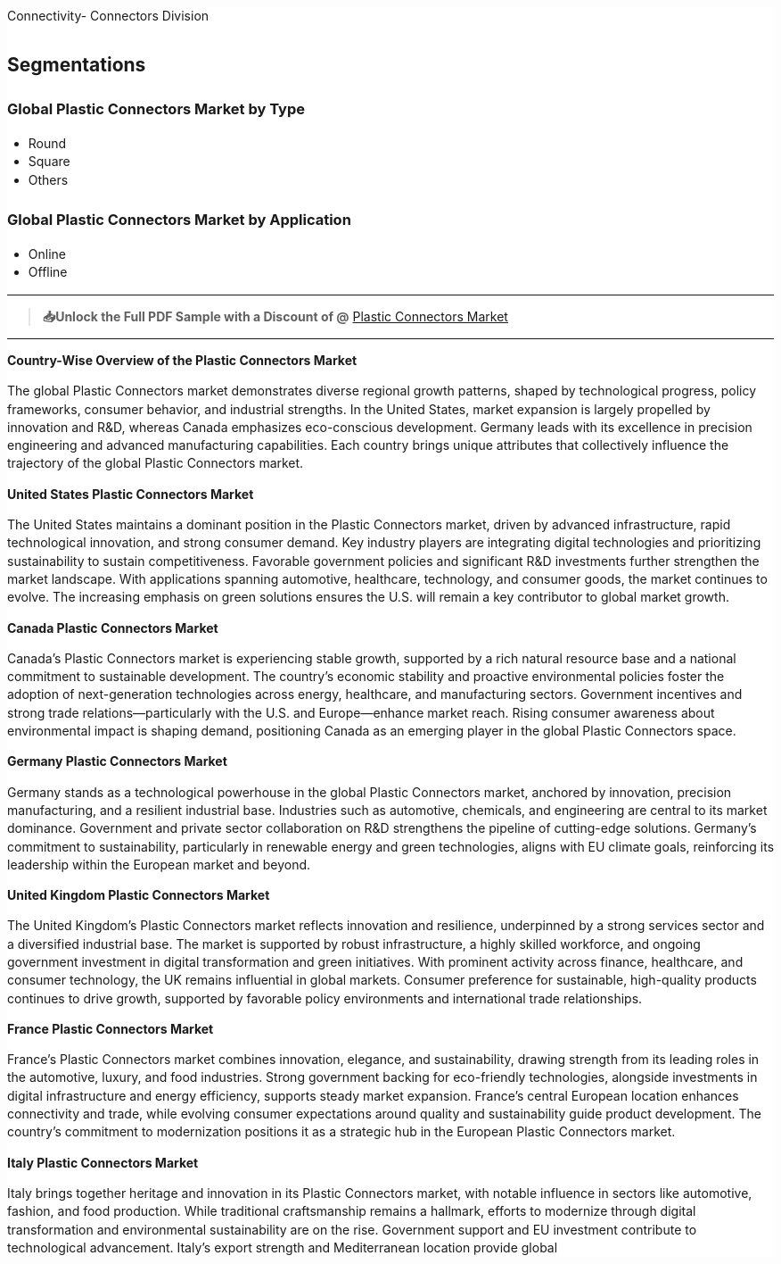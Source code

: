 Connectivity- Connectors Division</li></ul></p><p><h2>Segmentations</h2><h3>Global Plastic Connectors Market by Type</h3><ul><li>Round</li><li>Square</li><li>Others</li></ul><h3>Global Plastic Connectors Market by Application</h3><ul><li>Online</li><li>Offline</li></ul></p><hr /><blockquote><p><strong>📥Unlock the Full PDF Sample with a Discount of @</strong> <a href="https://www.marketresearchintellect.com/ask-for-discount/?rid=1069935&amp;utm_source=Github-April&amp;utm_medium=049">Plastic Connectors Market</a></p></blockquote><hr /><p class="" data-start="217" data-end="261"><strong data-start="217" data-end="261">Country-Wise Overview of the Plastic Connectors Market</strong></p><p class="" data-start="263" data-end="774">The global Plastic Connectors market demonstrates diverse regional growth patterns, shaped by technological progress, policy frameworks, consumer behavior, and industrial strengths. In the United States, market expansion is largely propelled by innovation and R&amp;D, whereas Canada emphasizes eco-conscious development. Germany leads with its excellence in precision engineering and advanced manufacturing capabilities. Each country brings unique attributes that collectively influence the trajectory of the global Plastic Connectors market.</p><p class="" data-start="776" data-end="1421"><strong data-start="776" data-end="805">United States Plastic Connectors Market</strong></p><p class="" data-start="776" data-end="1421">The United States maintains a dominant position in the Plastic Connectors market, driven by advanced infrastructure, rapid technological innovation, and strong consumer demand. Key industry players are integrating digital technologies and prioritizing sustainability to sustain competitiveness. Favorable government policies and significant R&amp;D investments further strengthen the market landscape. With applications spanning automotive, healthcare, technology, and consumer goods, the market continues to evolve. The increasing emphasis on green solutions ensures the U.S. will remain a key contributor to global market growth.</p><p class="" data-start="1423" data-end="2019"><strong data-start="1423" data-end="1445">Canada Plastic Connectors Market</strong></p><p class="" data-start="1423" data-end="2019">Canada&rsquo;s Plastic Connectors market is experiencing stable growth, supported by a rich natural resource base and a national commitment to sustainable development. The country&rsquo;s economic stability and proactive environmental policies foster the adoption of next-generation technologies across energy, healthcare, and manufacturing sectors. Government incentives and strong trade relations&mdash;particularly with the U.S. and Europe&mdash;enhance market reach. Rising consumer awareness about environmental impact is shaping demand, positioning Canada as an emerging player in the global Plastic Connectors space.</p><p class="" data-start="2021" data-end="2591"><strong data-start="2021" data-end="2044">Germany Plastic Connectors Market</strong></p><p class="" data-start="2021" data-end="2591">Germany stands as a technological powerhouse in the global Plastic Connectors market, anchored by innovation, precision manufacturing, and a resilient industrial base. Industries such as automotive, chemicals, and engineering are central to its market dominance. Government and private sector collaboration on R&amp;D strengthens the pipeline of cutting-edge solutions. Germany&rsquo;s commitment to sustainability, particularly in renewable energy and green technologies, aligns with EU climate goals, reinforcing its leadership within the European market and beyond.</p><p class="" data-start="2593" data-end="3221"><strong data-start="2593" data-end="2623">United Kingdom Plastic Connectors Market</strong></p><p class="" data-start="2593" data-end="3221">The United Kingdom&rsquo;s Plastic Connectors market reflects innovation and resilience, underpinned by a strong services sector and a diversified industrial base. The market is supported by robust infrastructure, a highly skilled workforce, and ongoing government investment in digital transformation and green initiatives. With prominent activity across finance, healthcare, and consumer technology, the UK remains influential in global markets. Consumer preference for sustainable, high-quality products continues to drive growth, supported by favorable policy environments and international trade relationships.</p><p class="" data-start="3223" data-end="3838"><strong data-start="3223" data-end="3245">France Plastic Connectors Market</strong></p><p class="" data-start="3223" data-end="3838">France&rsquo;s Plastic Connectors market combines innovation, elegance, and sustainability, drawing strength from its leading roles in the automotive, luxury, and food industries. Strong government backing for eco-friendly technologies, alongside investments in digital infrastructure and energy efficiency, supports steady market expansion. France&rsquo;s central European location enhances connectivity and trade, while evolving consumer expectations around quality and sustainability guide product development. The country&rsquo;s commitment to modernization positions it as a strategic hub in the European Plastic Connectors market.</p><p class="" data-start="3840" data-end="4422"><strong data-start="3840" data-end="3861">Italy Plastic Connectors Market</strong></p><p class="" data-start="3840" data-end="4422">Italy brings together heritage and innovation in its Plastic Connectors market, with notable influence in sectors like automotive, fashion, and food production. While traditional craftsmanship remains a hallmark, efforts to modernize through digital transformation and environmental sustainability are on the rise. Government support and EU investment contribute to technological advancement. Italy&rsquo;s export strength and Mediterranean location provide global